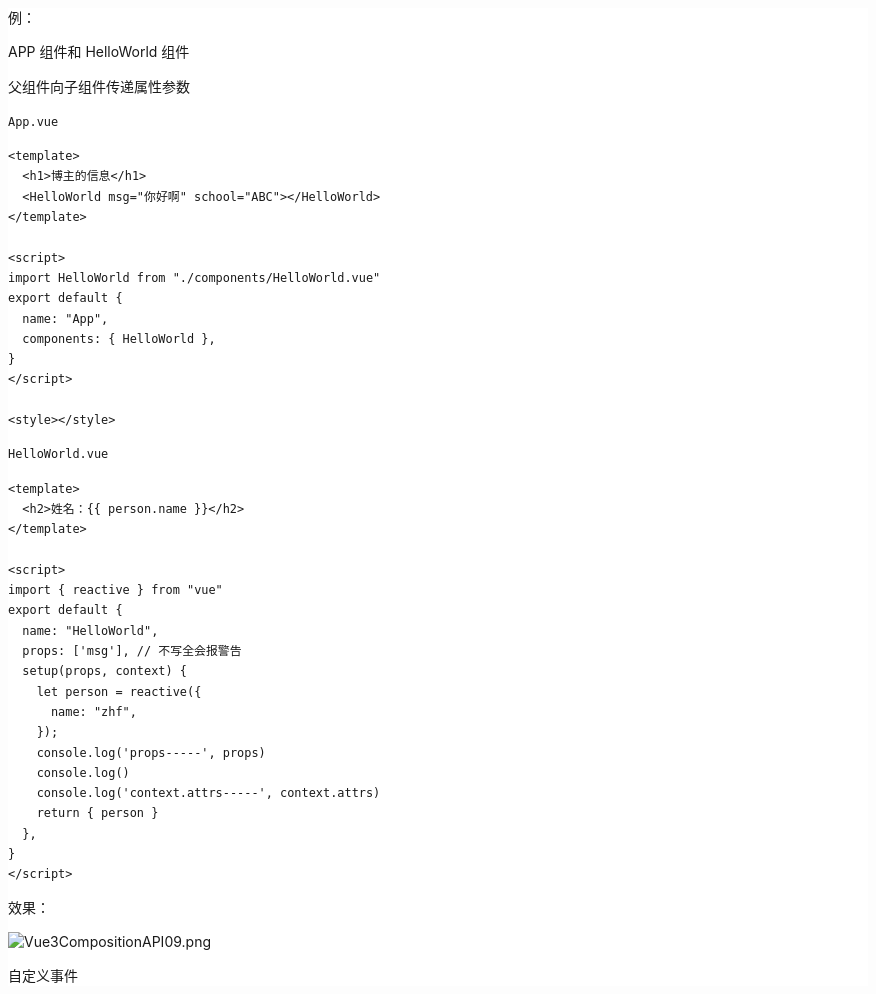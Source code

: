 例：

APP 组件和 HelloWorld 组件

父组件向子组件传递属性参数

`App.vue`

```vue
<template>
  <h1>博主的信息</h1>
  <HelloWorld msg="你好啊" school="ABC"></HelloWorld>
</template>

<script>
import HelloWorld from "./components/HelloWorld.vue"
export default {
  name: "App",
  components: { HelloWorld },
}
</script>

<style></style>
```

`HelloWorld.vue`

```vue
<template>
  <h2>姓名：{{ person.name }}</h2>
</template>

<script>
import { reactive } from "vue"
export default {
  name: "HelloWorld",
  props: ['msg'], // 不写全会报警告
  setup(props, context) {
    let person = reactive({
      name: "zhf",
    });
    console.log('props-----', props)
    console.log()
    console.log('context.attrs-----', context.attrs)
    return { person }
  },
}
</script>
```

效果：

![Vue3CompositionAPI09.png](https://zhf-picture.oss-cn-qingdao.aliyuncs.com/my-img/Vue3CompositionAPI09.png)

自定义事件
